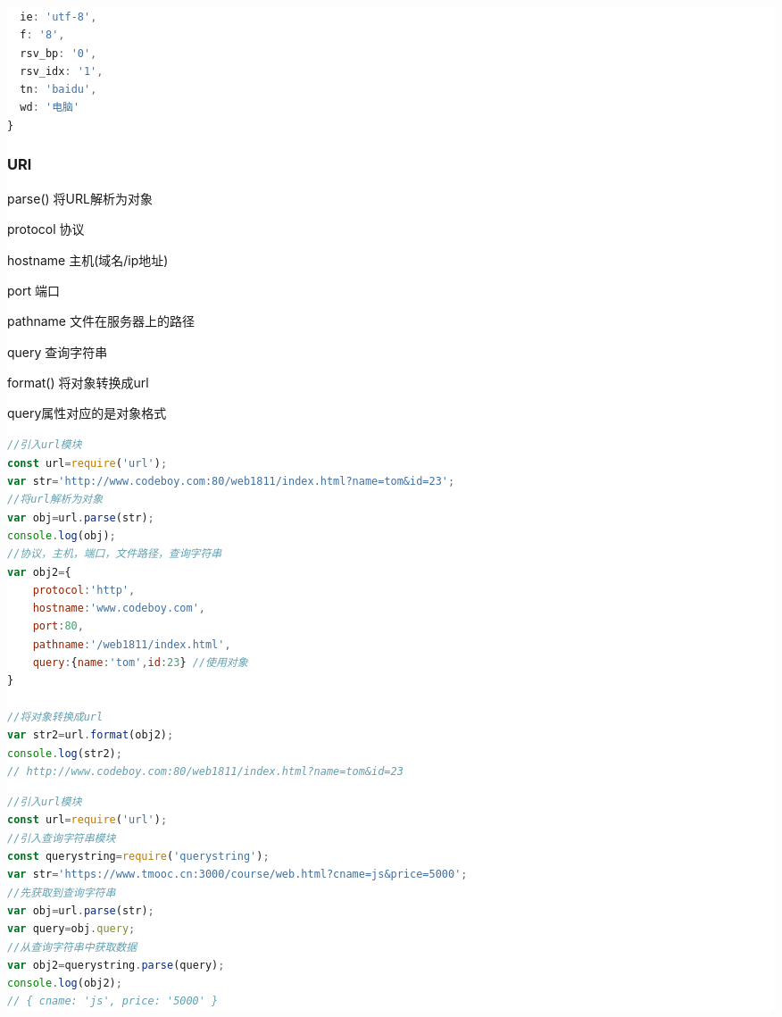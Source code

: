 ```js
  ie: 'utf-8',
  f: '8',
  rsv_bp: '0',
  rsv_idx: '1',
  tn: 'baidu',
  wd: '电脑'
}

```

### URl

parse()  将URL解析为对象

protocol  协议

hostname  主机(域名/ip地址)

port  端口

pathname  文件在服务器上的路径

query 查询字符串

format()  将对象转换成url

query属性对应的是对象格式

```js
//引入url模块
const url=require('url');
var str='http://www.codeboy.com:80/web1811/index.html?name=tom&id=23';
//将url解析为对象
var obj=url.parse(str);
console.log(obj);
//协议，主机，端口，文件路径，查询字符串
var obj2={
    protocol:'http',
    hostname:'www.codeboy.com',
    port:80,
    pathname:'/web1811/index.html',
    query:{name:'tom',id:23} //使用对象
}

//将对象转换成url
var str2=url.format(obj2);
console.log(str2);
// http://www.codeboy.com:80/web1811/index.html?name=tom&id=23
```



```js
//引入url模块
const url=require('url');
//引入查询字符串模块
const querystring=require('querystring');
var str='https://www.tmooc.cn:3000/course/web.html?cname=js&price=5000';
//先获取到查询字符串
var obj=url.parse(str);
var query=obj.query;
//从查询字符串中获取数据
var obj2=querystring.parse(query);
console.log(obj2);
// { cname: 'js', price: '5000' }
```
